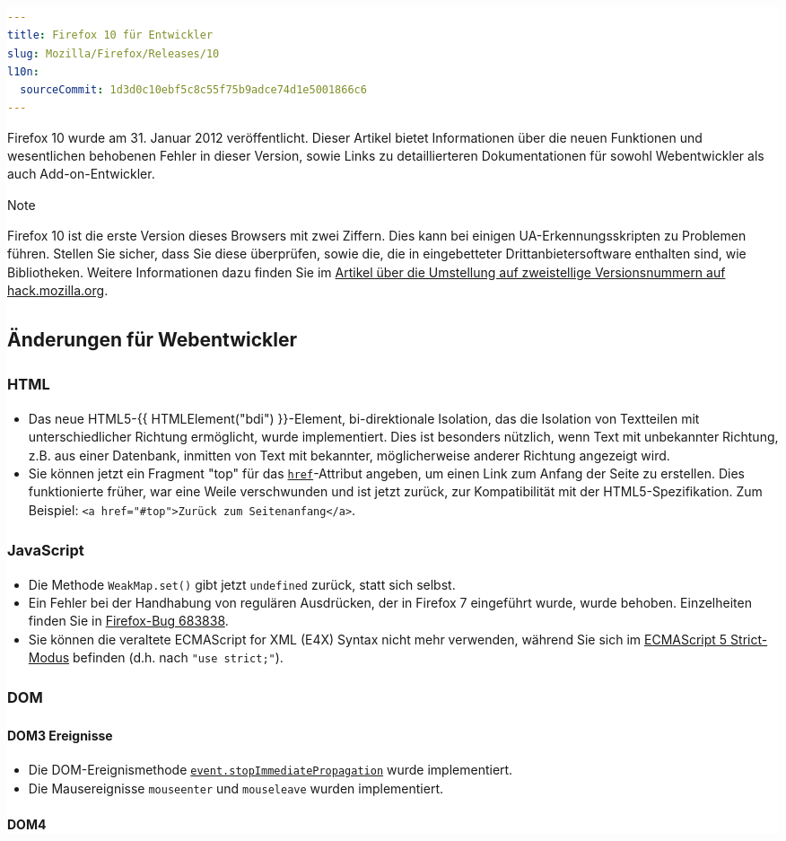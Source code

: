 ```yaml
---
title: Firefox 10 für Entwickler
slug: Mozilla/Firefox/Releases/10
l10n:
  sourceCommit: 1d3d0c10ebf5c8c55f75b9adce74d1e5001866c6
---
```


Firefox 10 wurde am 31. Januar 2012 veröffentlicht. Dieser Artikel bietet Informationen über die neuen Funktionen und wesentlichen behobenen Fehler in dieser Version, sowie Links zu detaillierteren Dokumentationen für sowohl Webentwickler als auch Add-on-Entwickler.

> [!NOTE]
> Firefox 10 ist die erste Version dieses Browsers mit zwei Ziffern. Dies kann bei einigen UA-Erkennungsskripten zu Problemen führen. Stellen Sie sicher, dass Sie diese überprüfen, sowie die, die in eingebetteter Drittanbietersoftware enthalten sind, wie Bibliotheken. Weitere Informationen dazu finden Sie im [Artikel über die Umstellung auf zweistellige Versionsnummern auf hack.mozilla.org](https://hacks.mozilla.org/2012/01/firefox-goes-2-digit-time-to-check-your-ua-sniffing-scripts/).

## Änderungen für Webentwickler

### HTML

- Das neue HTML5-{{ HTMLElement("bdi") }}-Element, bi-direktionale Isolation, das die Isolation von Textteilen mit unterschiedlicher Richtung ermöglicht, wurde implementiert. Dies ist besonders nützlich, wenn Text mit unbekannter Richtung, z.B. aus einer Datenbank, inmitten von Text mit bekannter, möglicherweise anderer Richtung angezeigt wird.
- Sie können jetzt ein Fragment "top" für das [`href`](/de/docs/Web/HTML/Reference/Elements/a#href)-Attribut angeben, um einen Link zum Anfang der Seite zu erstellen. Dies funktionierte früher, war eine Weile verschwunden und ist jetzt zurück, zur Kompatibilität mit der HTML5-Spezifikation. Zum Beispiel: `<a href="#top">Zurück zum Seitenanfang</a>`.

### JavaScript

- Die Methode `WeakMap.set()` gibt jetzt `undefined` zurück, statt sich selbst.
- Ein Fehler bei der Handhabung von regulären Ausdrücken, der in Firefox 7 eingeführt wurde, wurde behoben. Einzelheiten finden Sie in [Firefox-Bug 683838](https://bugzil.la/683838).
- Sie können die veraltete ECMAScript for XML (E4X) Syntax nicht mehr verwenden, während Sie sich im [ECMAScript 5 Strict-Modus](/de/docs/Web/JavaScript/Reference/Strict_mode) befinden (d.h. nach `"use strict;"`).

### DOM

#### DOM3 Ereignisse

- Die DOM-Ereignismethode [`event.stopImmediatePropagation`](/de/docs/Web/API/Event/stopImmediatePropagation) wurde implementiert.
- Die Mausereignisse `mouseenter` und `mouseleave` wurden implementiert.

#### DOM4
